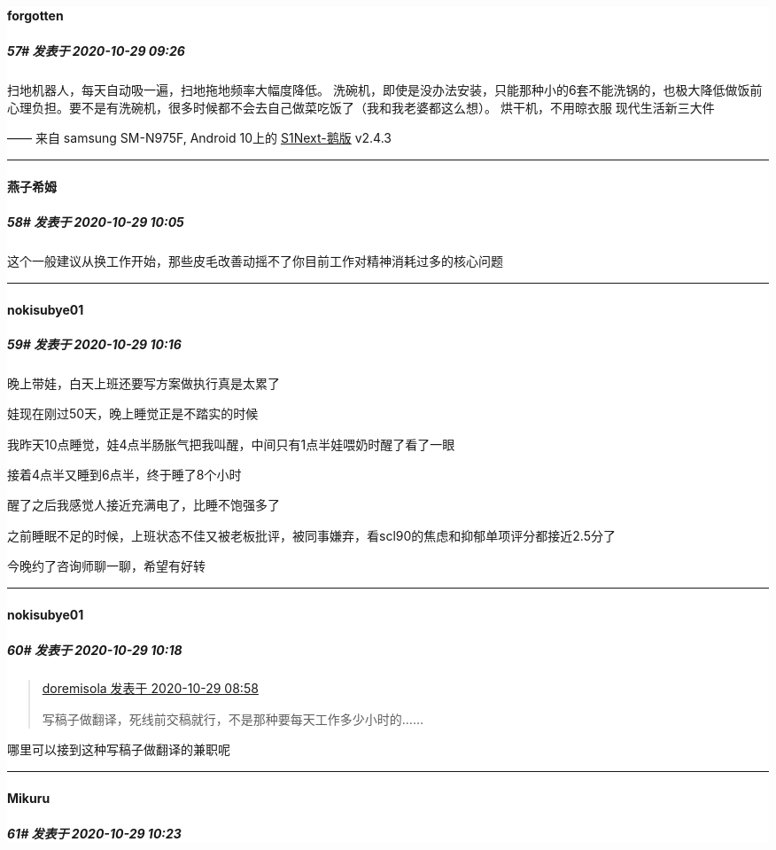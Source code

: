 ####  forgotten  
##### 57#       发表于 2020-10-29 09:26


扫地机器人，每天自动吸一遍，扫地拖地频率大幅度降低。
洗碗机，即使是没办法安装，只能那种小的6套不能洗锅的，也极大降低做饭前心理负担。要不是有洗碗机，很多时候都不会去自己做菜吃饭了（我和我老婆都这么想）。
烘干机，不用晾衣服
现代生活新三大件


—— 来自 samsung SM-N975F, Android 10上的 [S1Next-鹅版](https://github.com/ykrank/S1-Next/releases) v2.4.3


-----

####  燕子希姆  
##### 58#       发表于 2020-10-29 10:05


这个一般建议从换工作开始，那些皮毛改善动摇不了你目前工作对精神消耗过多的核心问题


-----

####  nokisubye01  
##### 59#       发表于 2020-10-29 10:16


晚上带娃，白天上班还要写方案做执行真是太累了

娃现在刚过50天，晚上睡觉正是不踏实的时候

我昨天10点睡觉，娃4点半肠胀气把我叫醒，中间只有1点半娃喂奶时醒了看了一眼

接着4点半又睡到6点半，终于睡了8个小时

醒了之后我感觉人接近充满电了，比睡不饱强多了

之前睡眠不足的时候，上班状态不佳又被老板批评，被同事嫌弃，看scl90的焦虑和抑郁单项评分都接近2.5分了

今晚约了咨询师聊一聊，希望有好转


-----

####  nokisubye01  
##### 60#       发表于 2020-10-29 10:18


<blockquote><a href="httphttps://bbs.saraba1st.com/2b/forum.php?mod=redirect&amp;goto=findpost&amp;pid=49212650&amp;ptid=1967629" target="_blank">doremisola 发表于 2020-10-29 08:58</a>

写稿子做翻译，死线前交稿就行，不是那种要每天工作多少小时的……</blockquote>
哪里可以接到这种写稿子做翻译的兼职呢


-----

####  Mikuru  
##### 61#       发表于 2020-10-29 10:23
